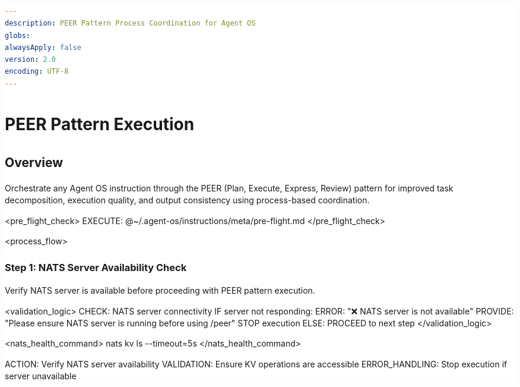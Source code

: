 ```yaml
---
description: PEER Pattern Process Coordination for Agent OS
globs:
alwaysApply: false
version: 2.0
encoding: UTF-8
---
```


# PEER Pattern Execution

## Overview

Orchestrate any Agent OS instruction through the PEER (Plan, Execute, Express, Review) pattern for improved task decomposition, execution quality, and output consistency using process-based coordination.

<pre_flight_check>
  EXECUTE: @~/.agent-os/instructions/meta/pre-flight.md
</pre_flight_check>

<process_flow>

<step number="1" name="nats_availability_check">

### Step 1: NATS Server Availability Check

Verify NATS server is available before proceeding with PEER pattern execution.

<validation_logic>
  CHECK: NATS server connectivity
  IF server not responding:
    ERROR: "❌ NATS server is not available"
    PROVIDE: "Please ensure NATS server is running before using /peer"
    STOP execution
  ELSE:
    PROCEED to next step
</validation_logic>

<nats_health_command>
  nats kv ls --timeout=5s
</nats_health_command>

<instructions>
  ACTION: Verify NATS server availability
  VALIDATION: Ensure KV operations are accessible
  ERROR_HANDLING: Stop execution if server unavailable
</instructions>

</step>

<step number="2" name="kv_bucket_verification">
